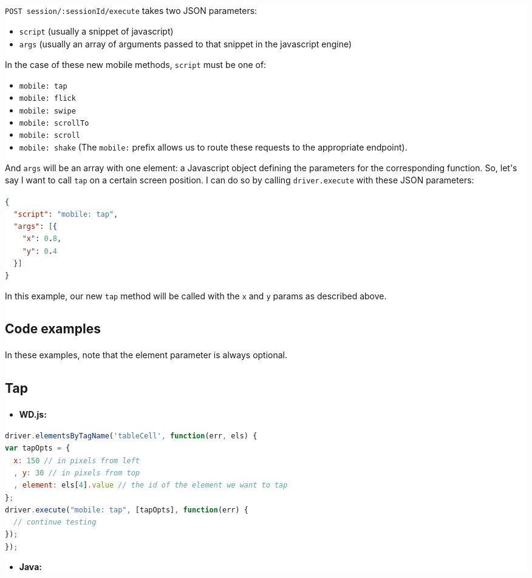 `POST session/:sessionId/execute` takes two JSON parameters:
  * `script` (usually a snippet of javascript)
  * `args` (usually an array of arguments passed to that snippet in the javascript engine)

In the case of these new mobile methods, `script` must be one of:
  * `mobile: tap`
  * `mobile: flick`
  * `mobile: swipe`
  * `mobile: scrollTo`
  * `mobile: scroll`
  * `mobile: shake`
(The `mobile:` prefix allows us to route these requests to the appropriate
endpoint).

And `args` will be an array with one element: a Javascript object defining
the parameters for the corresponding function. So, let's say I want to call
`tap` on a certain screen position. I can do so by calling `driver.execute`
with these JSON parameters:

```json
{
  "script": "mobile: tap",
  "args": [{
    "x": 0.8,
    "y": 0.4
  }]
}
```
In this example, our new `tap` method will be called with the `x` and `y`
params as described above.

## Code examples

In these examples, note that the element parameter is always optional.

## Tap

* **WD.js:**

```js
driver.elementsByTagName('tableCell', function(err, els) {
var tapOpts = {
  x: 150 // in pixels from left
  , y: 30 // in pixels from top
  , element: els[4].value // the id of the element we want to tap
};
driver.execute("mobile: tap", [tapOpts], function(err) {
  // continue testing
});
});
```

* **Java:**


[1]: http://software.intel.com/en-us/articles/intel-hardware-accelerated-execution-manager/